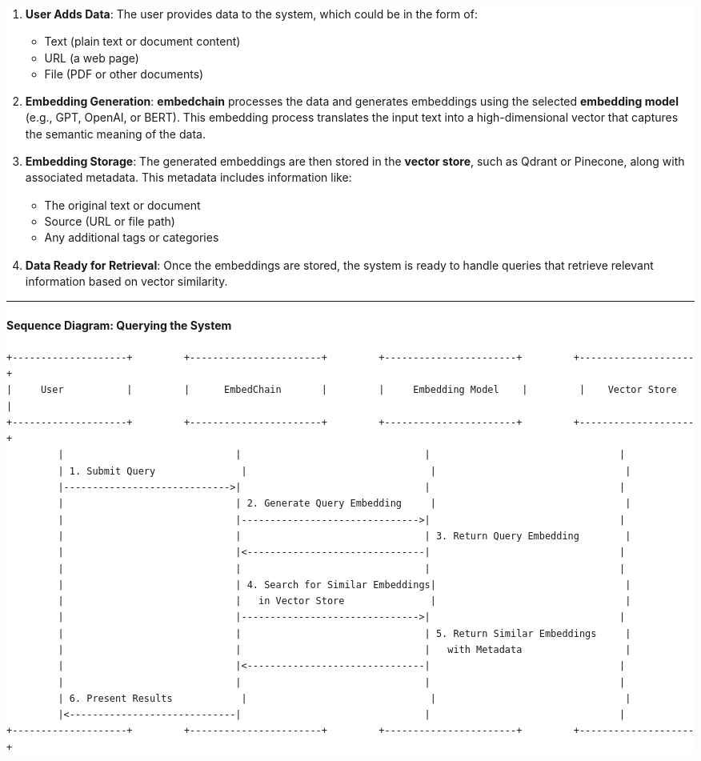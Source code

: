 1. **User Adds Data**: The user provides data to the system, which could be in the form of:
   - Text (plain text or document content)
   - URL (a web page)
   - File (PDF or other documents)

2. **Embedding Generation**: **embedchain** processes the data and generates embeddings using the selected **embedding model** (e.g., GPT, OpenAI, or BERT). This embedding process translates the input text into a high-dimensional vector that captures the semantic meaning of the data.

3. **Embedding Storage**: The generated embeddings are then stored in the **vector store**, such as Qdrant or Pinecone, along with associated metadata. This metadata includes information like:
   - The original text or document
   - Source (URL or file path)
   - Any additional tags or categories

4. **Data Ready for Retrieval**: Once the embeddings are stored, the system is ready to handle queries that retrieve relevant information based on vector similarity.

---

#### Sequence Diagram: Querying the System

```plaintext
+--------------------+         +-----------------------+         +-----------------------+         +--------------------+
|     User           |         |      EmbedChain       |         |     Embedding Model    |         |    Vector Store     |
+--------------------+         +-----------------------+         +-----------------------+         +--------------------+
         |                              |                                |                                 |
         | 1. Submit Query               |                                |                                 |
         |----------------------------->|                                |                                 |
         |                              | 2. Generate Query Embedding     |                                 |
         |                              |------------------------------->|                                 |
         |                              |                                | 3. Return Query Embedding        |
         |                              |<-------------------------------|                                 |
         |                              |                                |                                 |
         |                              | 4. Search for Similar Embeddings|                                 |
         |                              |   in Vector Store               |                                 |
         |                              |------------------------------->|                                 |
         |                              |                                | 5. Return Similar Embeddings     |
         |                              |                                |   with Metadata                  |
         |                              |<-------------------------------|                                 |
         |                              |                                |                                 |
         | 6. Present Results            |                                |                                 |
         |<-----------------------------|                                |                                 |
+--------------------+         +-----------------------+         +-----------------------+         +--------------------+
```